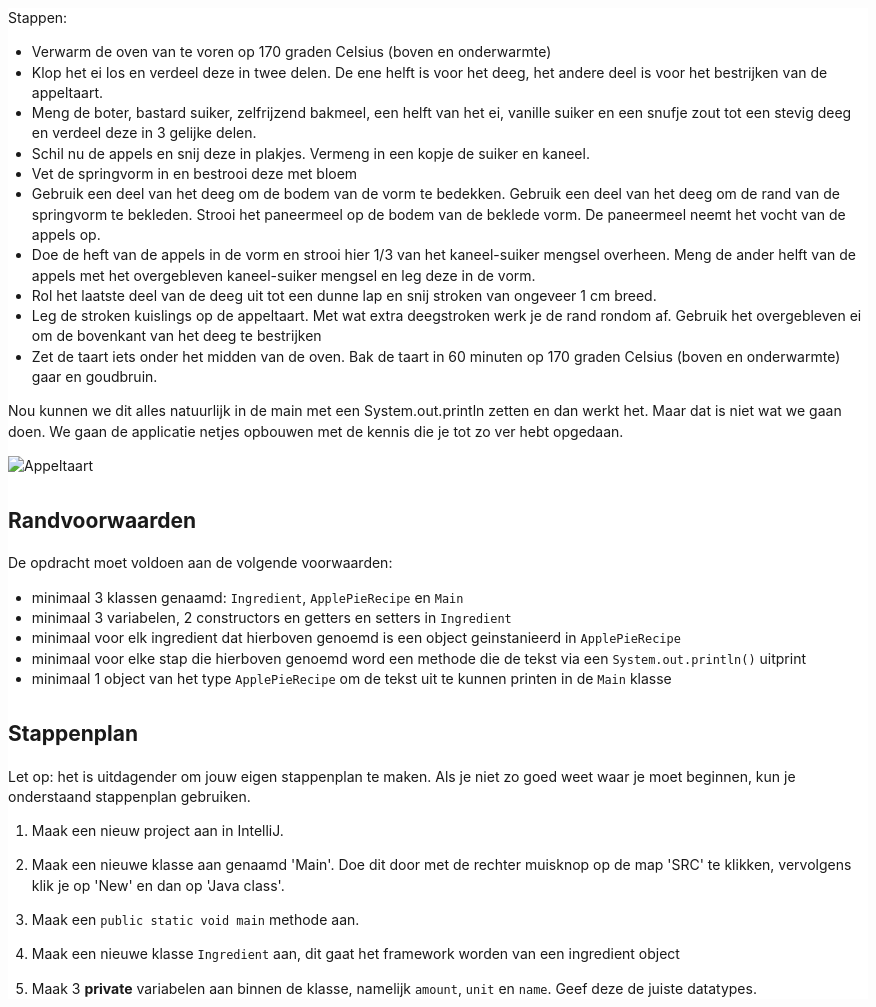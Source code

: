 Stappen:
- Verwarm de oven van te voren op 170 graden Celsius (boven en onderwarmte)
- Klop het ei los en verdeel deze in twee delen. De ene helft is voor het deeg, het andere deel is voor het bestrijken van de appeltaart.
- Meng de boter, bastard suiker, zelfrijzend bakmeel, een helft van het ei, vanille suiker en een snufje zout tot een stevig deeg en verdeel deze in 3 gelijke delen.
- Schil nu de appels en snij deze in plakjes. Vermeng in een kopje de suiker en kaneel.
- Vet de springvorm in en bestrooi deze met bloem
- Gebruik een deel van het deeg om de bodem van de vorm te bedekken. Gebruik een deel van het deeg om de rand van de springvorm te bekleden. Strooi het paneermeel op de bodem van de beklede vorm. De paneermeel neemt het vocht van de appels op.
- Doe de heft van de appels in de vorm en strooi hier 1/3 van het kaneel-suiker mengsel overheen. Meng de ander helft van de appels met het overgebleven kaneel-suiker mengsel en leg deze in de vorm.
- Rol het laatste deel van de deeg uit tot een dunne lap en snij stroken van ongeveer 1 cm breed.
- Leg de stroken kuislings op de appeltaart. Met wat extra deegstroken werk je de rand rondom af. Gebruik het overgebleven ei om de bovenkant van het deeg te bestrijken
- Zet de taart iets onder het midden van de oven. Bak de taart in 60 minuten op 170 graden Celsius (boven en onderwarmte) gaar en goudbruin.

Nou kunnen we dit alles natuurlijk in de main met een System.out.println zetten en dan werkt het. Maar dat is niet wat we gaan doen. We gaan de applicatie netjes opbouwen met de kennis die je tot zo ver hebt opgedaan.

![Appeltaart](./assets/appeltaart.jpg)


## Randvoorwaarden
De opdracht moet voldoen aan de volgende voorwaarden:

- minimaal 3 klassen genaamd: `Ingredient`, `ApplePieRecipe` en `Main`
- minimaal 3 variabelen, 2 constructors en getters en setters in `Ingredient`
- minimaal voor elk ingredient dat hierboven genoemd is een object geinstanieerd in `ApplePieRecipe`
- minimaal voor elke stap die hierboven genoemd word een methode die de tekst via een `System.out.println()` uitprint
- minimaal 1 object van het type `ApplePieRecipe` om de tekst uit te kunnen printen in de `Main` klasse


## Stappenplan
Let op: het is uitdagender om jouw eigen stappenplan te maken. Als je niet zo goed weet waar je moet beginnen, kun je onderstaand stappenplan gebruiken.

1. Maak een nieuw project aan in IntelliJ.

2. Maak een nieuwe klasse aan genaamd  'Main'. Doe dit door met de rechter muisknop op de map 'SRC' te klikken, vervolgens klik je op 'New' en dan op 'Java class'.

3. Maak een `public static void main` methode aan.

4. Maak een nieuwe klasse `Ingredient` aan, dit gaat het framework worden van een ingredient object

5. Maak 3 **private** variabelen aan binnen de klasse, namelijk `amount`, `unit` en `name`. Geef deze de juiste datatypes.

